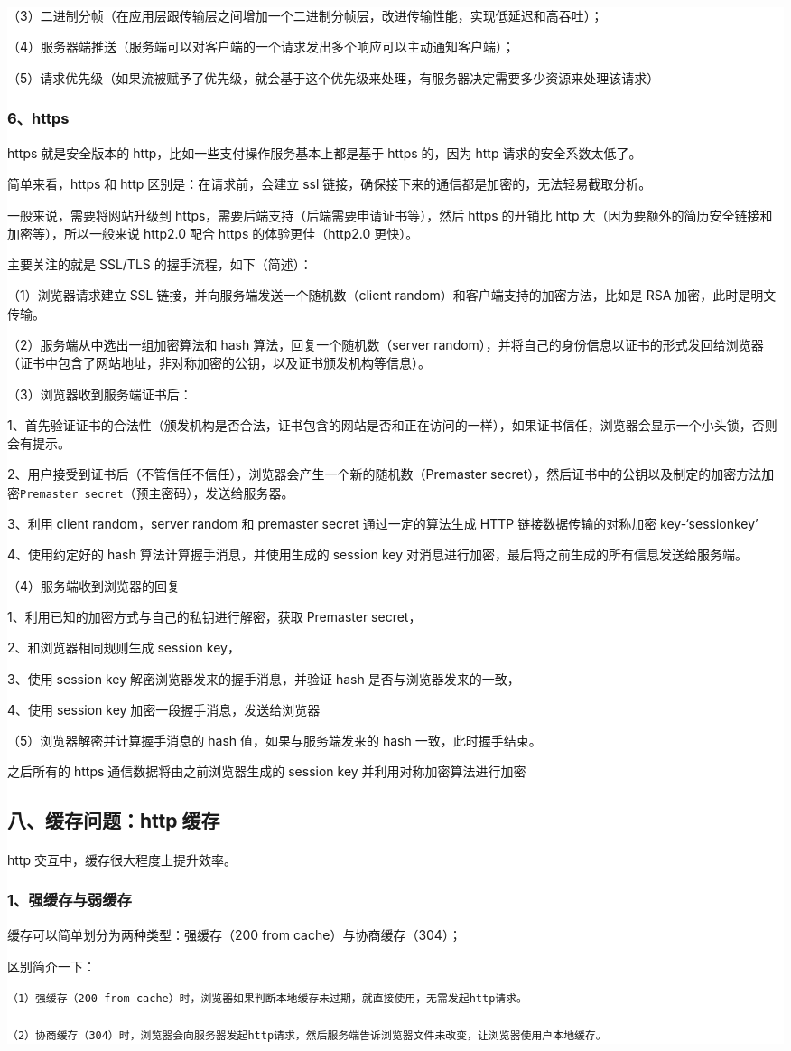 （3）二进制分帧（在应用层跟传输层之间增加一个二进制分帧层，改进传输性能，实现低延迟和高吞吐）；

（4）服务器端推送（服务端可以对客户端的一个请求发出多个响应可以主动通知客户端）；

（5）请求优先级（如果流被赋予了优先级，就会基于这个优先级来处理，有服务器决定需要多少资源来处理该请求）

### 6、https

https 就是安全版本的 http，比如一些支付操作服务基本上都是基于 https 的，因为 http 请求的安全系数太低了。

简单来看，https 和 http 区别是：在请求前，会建立 ssl 链接，确保接下来的通信都是加密的，无法轻易截取分析。

一般来说，需要将网站升级到 https，需要后端支持（后端需要申请证书等），然后 https 的开销比 http 大（因为要额外的简历安全链接和加密等），所以一般来说 http2.0 配合 https 的体验更佳（http2.0 更快）。

主要关注的就是 SSL/TLS 的握手流程，如下（简述）：

（1）浏览器请求建立 SSL 链接，并向服务端发送一个随机数（client random）和客户端支持的加密方法，比如是 RSA 加密，此时是明文传输。

（2）服务端从中选出一组加密算法和 hash 算法，回复一个随机数（server random），并将自己的身份信息以证书的形式发回给浏览器（证书中包含了网站地址，非对称加密的公钥，以及证书颁发机构等信息）。

（3）浏览器收到服务端证书后：

1、首先验证证书的合法性（颁发机构是否合法，证书包含的网站是否和正在访问的一样），如果证书信任，浏览器会显示一个小头锁，否则会有提示。

2、用户接受到证书后（不管信任不信任），浏览器会产生一个新的随机数（Premaster secret），然后证书中的公钥以及制定的加密方法加密`Premaster secret`（预主密码），发送给服务器。

3、利用 client random，server random 和 premaster secret 通过一定的算法生成 HTTP 链接数据传输的对称加密 key-‘sessionkey’

4、使用约定好的 hash 算法计算握手消息，并使用生成的 session key 对消息进行加密，最后将之前生成的所有信息发送给服务端。

（4）服务端收到浏览器的回复

1、利用已知的加密方式与自己的私钥进行解密，获取 Premaster secret，

2、和浏览器相同规则生成 session key，

3、使用 session key 解密浏览器发来的握手消息，并验证 hash 是否与浏览器发来的一致，

4、使用 session key 加密一段握手消息，发送给浏览器

（5）浏览器解密并计算握手消息的 hash 值，如果与服务端发来的 hash 一致，此时握手结束。

之后所有的 https 通信数据将由之前浏览器生成的 session key 并利用对称加密算法进行加密

## 八、缓存问题：http 缓存

http 交互中，缓存很大程度上提升效率。

### 1、强缓存与弱缓存

缓存可以简单划分为两种类型：强缓存（200 from cache）与协商缓存（304）；

区别简介一下：

```
（1）强缓存（200 from cache）时，浏览器如果判断本地缓存未过期，就直接使用，无需发起http请求。

（2）协商缓存（304）时，浏览器会向服务器发起http请求，然后服务端告诉浏览器文件未改变，让浏览器使用户本地缓存。
```
